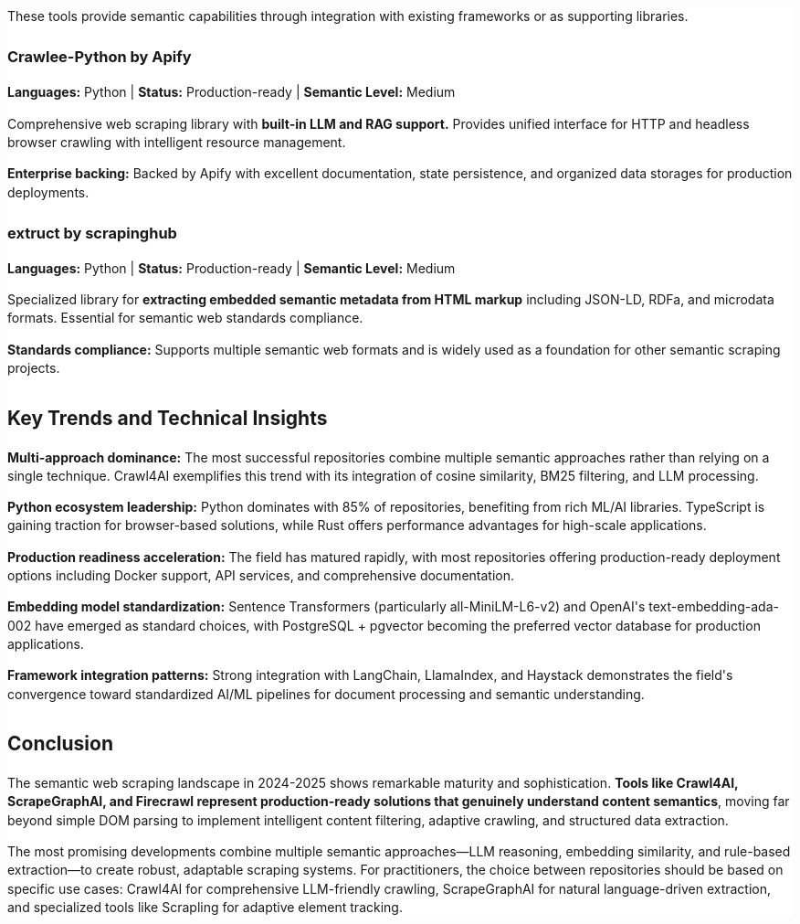 These tools provide semantic capabilities through integration with existing frameworks or as supporting libraries.

### Crawlee-Python by Apify
**Languages:** Python | **Status:** Production-ready | **Semantic Level:** Medium

Comprehensive web scraping library with **built-in LLM and RAG support.** Provides unified interface for HTTP and headless browser crawling with intelligent resource management.

**Enterprise backing:** Backed by Apify with excellent documentation, state persistence, and organized data storages for production deployments.

### extruct by scrapinghub
**Languages:** Python | **Status:** Production-ready | **Semantic Level:** Medium

Specialized library for **extracting embedded semantic metadata from HTML markup** including JSON-LD, RDFa, and microdata formats. Essential for semantic web standards compliance.

**Standards compliance:** Supports multiple semantic web formats and is widely used as a foundation for other semantic scraping projects.

## Key Trends and Technical Insights

**Multi-approach dominance:** The most successful repositories combine multiple semantic approaches rather than relying on a single technique. Crawl4AI exemplifies this trend with its integration of cosine similarity, BM25 filtering, and LLM processing.

**Python ecosystem leadership:** Python dominates with 85% of repositories, benefiting from rich ML/AI libraries. TypeScript is gaining traction for browser-based solutions, while Rust offers performance advantages for high-scale applications.

**Production readiness acceleration:** The field has matured rapidly, with most repositories offering production-ready deployment options including Docker support, API services, and comprehensive documentation.

**Embedding model standardization:** Sentence Transformers (particularly all-MiniLM-L6-v2) and OpenAI's text-embedding-ada-002 have emerged as standard choices, with PostgreSQL + pgvector becoming the preferred vector database for production applications.

**Framework integration patterns:** Strong integration with LangChain, LlamaIndex, and Haystack demonstrates the field's convergence toward standardized AI/ML pipelines for document processing and semantic understanding.

## Conclusion

The semantic web scraping landscape in 2024-2025 shows remarkable maturity and sophistication. **Tools like Crawl4AI, ScrapeGraphAI, and Firecrawl represent production-ready solutions that genuinely understand content semantics**, moving far beyond simple DOM parsing to implement intelligent content filtering, adaptive crawling, and structured data extraction.

The most promising developments combine multiple semantic approaches—LLM reasoning, embedding similarity, and rule-based extraction—to create robust, adaptable scraping systems. For practitioners, the choice between repositories should be based on specific use cases: Crawl4AI for comprehensive LLM-friendly crawling, ScrapeGraphAI for natural language-driven extraction, and specialized tools like Scrapling for adaptive element tracking.
